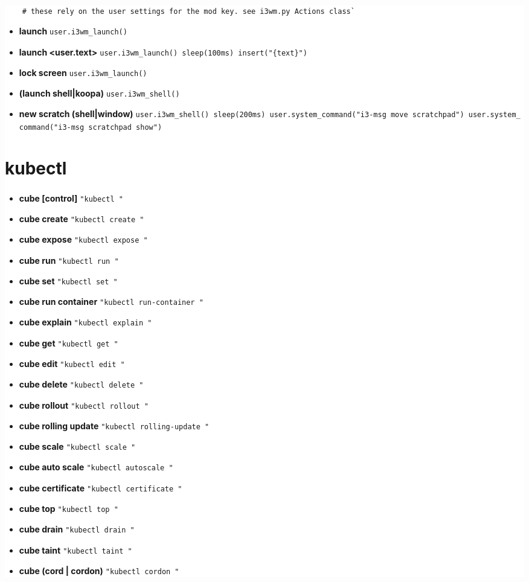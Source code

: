 		# these rely on the user settings for the mod key. see i3wm.py Actions class`

 - **launch**  `user.i3wm_launch()`

 - **launch <user.text>**  `user.i3wm_launch()
		sleep(100ms)
		insert("{text}")`

 - **lock screen**  `user.i3wm_launch()`

 - **(launch shell|koopa)**  `user.i3wm_shell()`

 - **new scratch (shell|window)**  `user.i3wm_shell()
		sleep(200ms)
		user.system_command("i3-msg move scratchpad")
		user.system_command("i3-msg scratchpad show")`



#  kubectl


 - **cube [control]**  `"kubectl "`

 - **cube create**  `"kubectl create "`

 - **cube expose**  `"kubectl expose "`

 - **cube run**  `"kubectl run "`

 - **cube set**  `"kubectl set "`

 - **cube run container**  `"kubectl run-container "`

 - **cube explain**  `"kubectl explain "`

 - **cube get**  `"kubectl get "`

 - **cube edit**  `"kubectl edit "`

 - **cube delete**  `"kubectl delete "`

 - **cube rollout**  `"kubectl rollout "`

 - **cube rolling update**  `"kubectl rolling-update "`

 - **cube scale**  `"kubectl scale "`

 - **cube auto scale**  `"kubectl autoscale "`

 - **cube certificate**  `"kubectl certificate "`

 - **cube top**  `"kubectl top "`

 - **cube drain**  `"kubectl drain "`

 - **cube taint**  `"kubectl taint "`

 - **cube (cord | cordon)**  `"kubectl cordon "`
